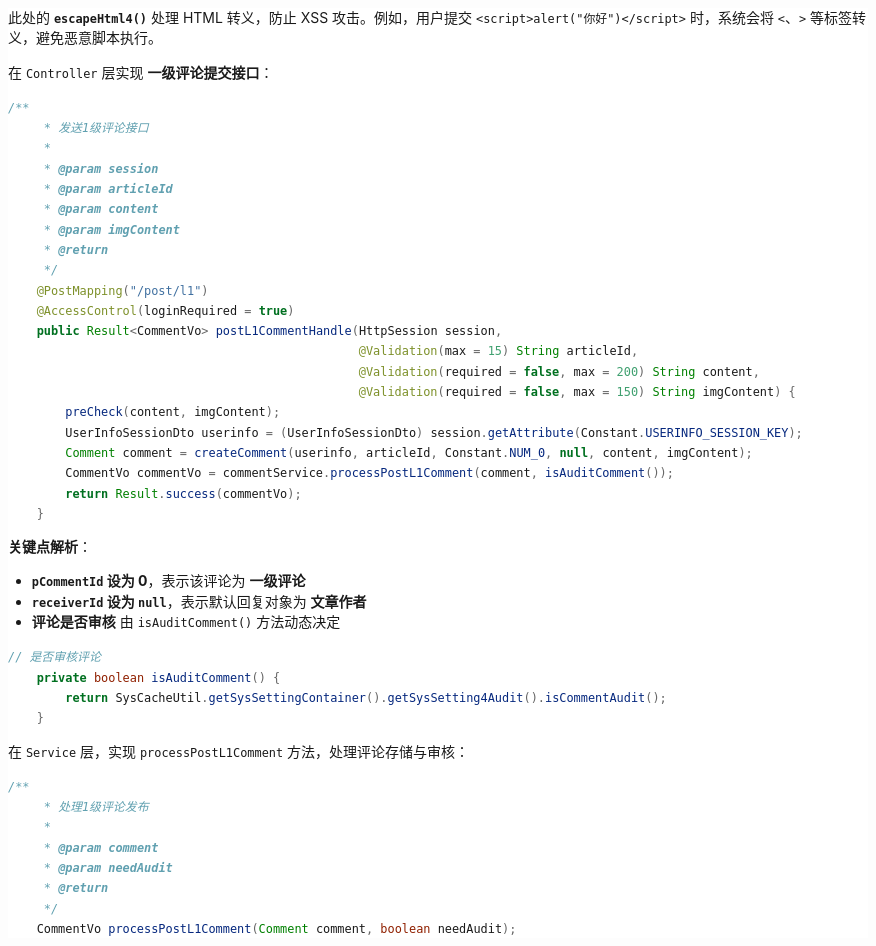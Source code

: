 此处的 **`escapeHtml4()`** 处理 HTML 转义，防止 XSS 攻击。例如，用户提交 `<script>alert("你好")</script>` 时，系统会将 `<`、`>` 等标签转义，避免恶意脚本执行。

在 `Controller` 层实现 **一级评论提交接口**：

```java
/**
     * 发送1级评论接口
     *
     * @param session
     * @param articleId
     * @param content
     * @param imgContent
     * @return
     */
    @PostMapping("/post/l1")
    @AccessControl(loginRequired = true)
    public Result<CommentVo> postL1CommentHandle(HttpSession session,
                                                 @Validation(max = 15) String articleId,
                                                 @Validation(required = false, max = 200) String content,
                                                 @Validation(required = false, max = 150) String imgContent) {
        preCheck(content, imgContent);
        UserInfoSessionDto userinfo = (UserInfoSessionDto) session.getAttribute(Constant.USERINFO_SESSION_KEY);
        Comment comment = createComment(userinfo, articleId, Constant.NUM_0, null, content, imgContent);
        CommentVo commentVo = commentService.processPostL1Comment(comment, isAuditComment());
        return Result.success(commentVo);
    }
```

**关键点解析**：

- **`pCommentId` 设为 0**，表示该评论为 **一级评论**
- **`receiverId` 设为 `null`**，表示默认回复对象为 **文章作者**
- **评论是否审核** 由 `isAuditComment()` 方法动态决定

```java
// 是否审核评论
    private boolean isAuditComment() {
        return SysCacheUtil.getSysSettingContainer().getSysSetting4Audit().isCommentAudit();
    }
```

在 `Service` 层，实现 `processPostL1Comment` 方法，处理评论存储与审核：

```java
/**
     * 处理1级评论发布
     *
     * @param comment
     * @param needAudit
     * @return
     */
    CommentVo processPostL1Comment(Comment comment, boolean needAudit);
```
